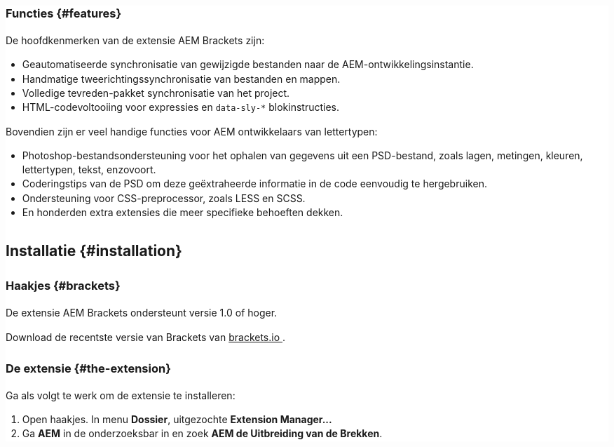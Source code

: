 
### Functies {#features}

De hoofdkenmerken van de extensie AEM Brackets zijn:

* Geautomatiseerde synchronisatie van gewijzigde bestanden naar de AEM-ontwikkelingsinstantie.
* Handmatige tweerichtingssynchronisatie van bestanden en mappen.
* Volledige tevreden-pakket synchronisatie van het project.
* HTML-codevoltooiing voor expressies en `data-sly-*` blokinstructies.

Bovendien zijn er veel handige functies voor AEM ontwikkelaars van lettertypen:

* Photoshop-bestandsondersteuning voor het ophalen van gegevens uit een PSD-bestand, zoals lagen, metingen, kleuren, lettertypen, tekst, enzovoort.
* Coderingstips van de PSD om deze geëxtraheerde informatie in de code eenvoudig te hergebruiken.
* Ondersteuning voor CSS-preprocessor, zoals LESS en SCSS.
* En honderden extra extensies die meer specifieke behoeften dekken.

## Installatie {#installation}

### Haakjes {#brackets}

De extensie AEM Brackets ondersteunt versie 1.0 of hoger.

Download de recentste versie van Brackets van [ brackets.io ](https://brackets.io/).

### De extensie {#the-extension}

Ga als volgt te werk om de extensie te installeren:

1. Open haakjes. In menu **Dossier**, uitgezochte **Extension Manager...**
1. Ga **AEM** in de onderzoeksbar in en zoek **AEM de Uitbreiding van de Brekken**.
